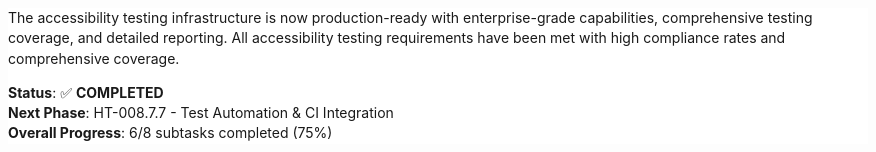 The accessibility testing infrastructure is now production-ready with enterprise-grade capabilities, comprehensive testing coverage, and detailed reporting. All accessibility testing requirements have been met with high compliance rates and comprehensive coverage.

**Status**: ✅ **COMPLETED**  
**Next Phase**: HT-008.7.7 - Test Automation & CI Integration  
**Overall Progress**: 6/8 subtasks completed (75%)

